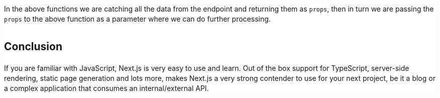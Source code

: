In the above functions we are catching all the data from the endpoint and returning
them as `props`, then in turn we are passing the `props` to the above function as a parameter where
we can do further processing.

## Conclusion
If you are familiar with JavaScript, Next.js is very easy to use and learn. Out of the box
support for TypeScript, server-side rendering, static page generation and lots more, makes Next.js
a very strong contender to use for your next project, be it a blog or a complex application that
consumes an internal/external API.
